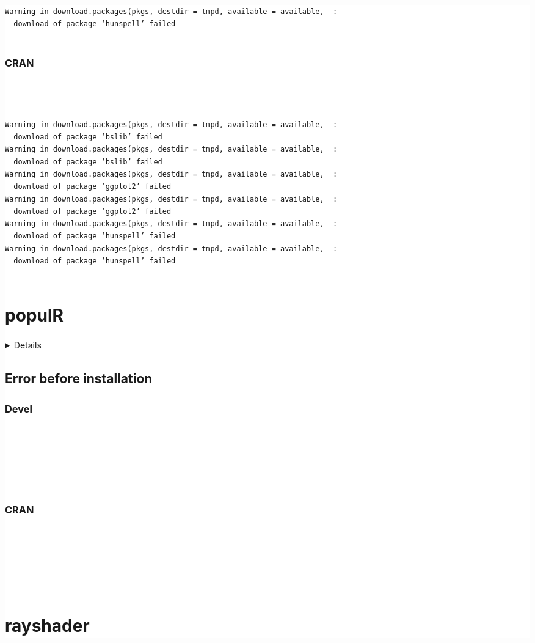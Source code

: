 ```
Warning in download.packages(pkgs, destdir = tmpd, available = available,  :
  download of package ‘hunspell’ failed


```
### CRAN

```



Warning in download.packages(pkgs, destdir = tmpd, available = available,  :
  download of package ‘bslib’ failed
Warning in download.packages(pkgs, destdir = tmpd, available = available,  :
  download of package ‘bslib’ failed
Warning in download.packages(pkgs, destdir = tmpd, available = available,  :
  download of package ‘ggplot2’ failed
Warning in download.packages(pkgs, destdir = tmpd, available = available,  :
  download of package ‘ggplot2’ failed
Warning in download.packages(pkgs, destdir = tmpd, available = available,  :
  download of package ‘hunspell’ failed
Warning in download.packages(pkgs, destdir = tmpd, available = available,  :
  download of package ‘hunspell’ failed


```
# populR

<details></details>

## Error before installation

### Devel

```






```
### CRAN

```






```
# rayshader
